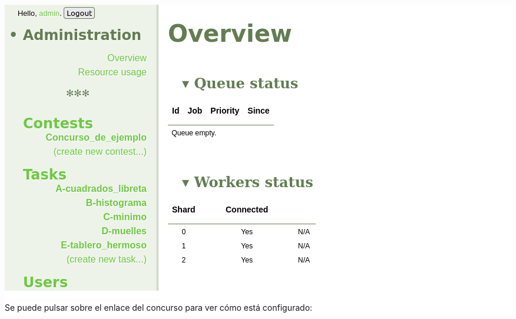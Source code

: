 ![Concurso creado](./images/indexAdminConConcurso.png)

Se puede pulsar sobre el enlace del concurso para ver cómo está
configurado:
